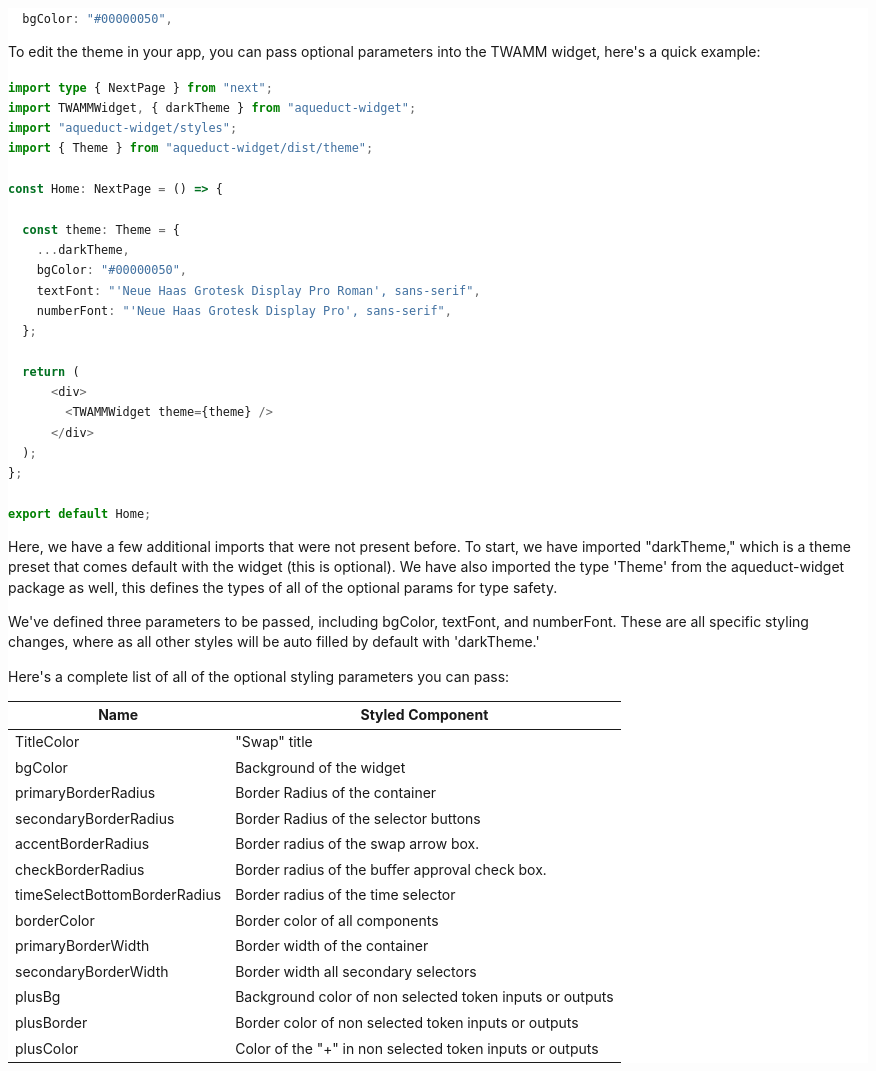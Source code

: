 ```typescript
  bgColor: "#00000050",
```

To edit the theme in your app, you can pass optional parameters into the TWAMM widget, here's a quick example:

```typescript
import type { NextPage } from "next";
import TWAMMWidget, { darkTheme } from "aqueduct-widget";
import "aqueduct-widget/styles";
import { Theme } from "aqueduct-widget/dist/theme";

const Home: NextPage = () => {

  const theme: Theme = {
    ...darkTheme,
    bgColor: "#00000050",
    textFont: "'Neue Haas Grotesk Display Pro Roman', sans-serif",
    numberFont: "'Neue Haas Grotesk Display Pro', sans-serif",
  };

  return (
      <div>
        <TWAMMWidget theme={theme} />
      </div>
  );
};

export default Home;
```

Here, we have a few additional imports that were not present before. To start, we have imported "darkTheme," which is a theme preset that comes default with the widget (this is optional). We have also imported the type 'Theme' from the aqueduct-widget package as well, this defines the types of all of the optional params for type safety.

We've defined three parameters to be passed, including bgColor, textFont, and numberFont. These are all specific styling changes, where as all other styles will be auto filled by default with 'darkTheme.'

Here's a complete list of all of the optional styling parameters you can pass:

| Name                         | Styled Component                                                         |
| ---------------------------- | ------------------------------------------------------------------------ |
| TitleColor                   | "Swap" title                                                             |
| bgColor                      | Background of the widget                                                 |
| primaryBorderRadius          | Border Radius of the container                                           |
| secondaryBorderRadius        | Border Radius of the selector buttons                                    |
| accentBorderRadius           | Border radius of the swap arrow box.                                     |
| checkBorderRadius            | Border radius of the buffer approval check box.                          |
| timeSelectBottomBorderRadius | Border radius of the time selector                                       |
| borderColor                  | Border color of all components                                           |
| primaryBorderWidth           | Border width of the container                                            |
| secondaryBorderWidth         | Border width all secondary selectors                                     |
| plusBg                       | Background color of non selected token inputs or outputs                 |
| plusBorder                   | Border color of non selected token inputs or outputs                     |
| plusColor                    | Color of the "+" in non selected token inputs or outputs                 |